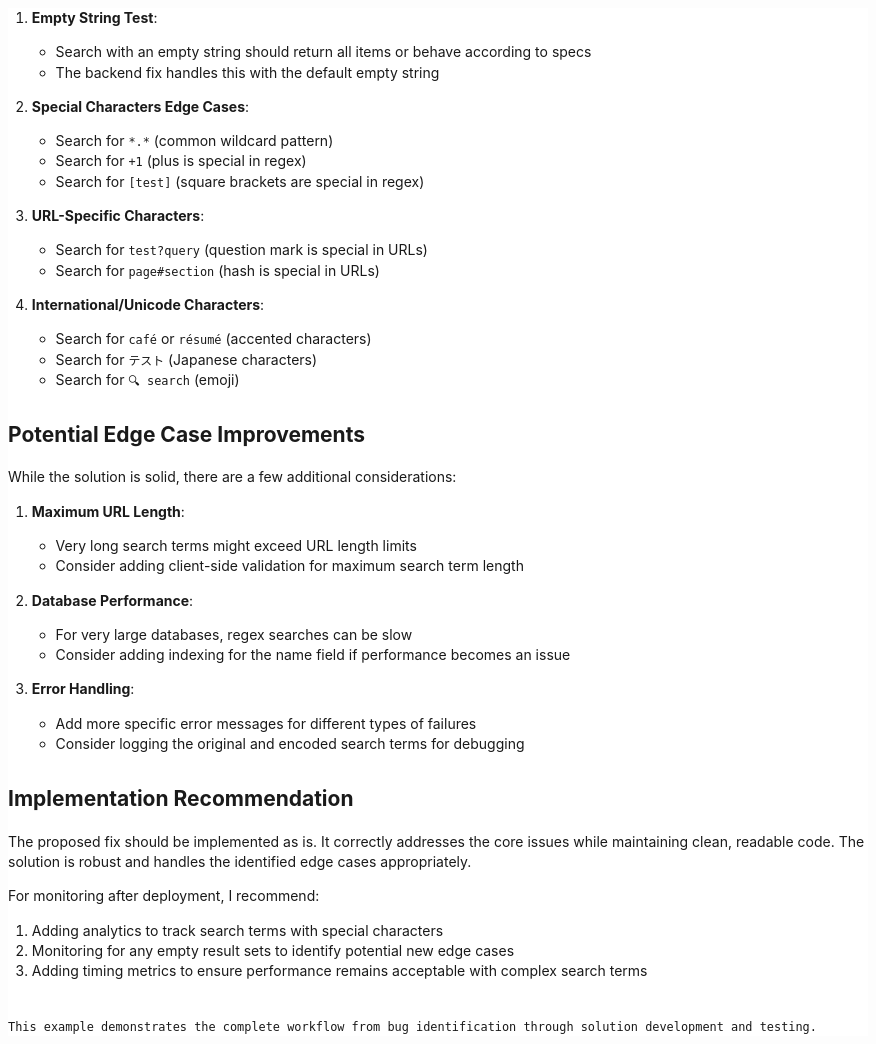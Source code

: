 1. **Empty String Test**:
   - Search with an empty string should return all items or behave according to specs
   - The backend fix handles this with the default empty string

2. **Special Characters Edge Cases**:
   - Search for `*.*` (common wildcard pattern)
   - Search for `+1` (plus is special in regex)
   - Search for `[test]` (square brackets are special in regex)

3. **URL-Specific Characters**:
   - Search for `test?query` (question mark is special in URLs)
   - Search for `page#section` (hash is special in URLs)

4. **International/Unicode Characters**:
   - Search for `café` or `résumé` (accented characters)
   - Search for `テスト` (Japanese characters)
   - Search for `🔍 search` (emoji)

## Potential Edge Case Improvements

While the solution is solid, there are a few additional considerations:

1. **Maximum URL Length**:
   - Very long search terms might exceed URL length limits
   - Consider adding client-side validation for maximum search term length

2. **Database Performance**:
   - For very large databases, regex searches can be slow
   - Consider adding indexing for the name field if performance becomes an issue

3. **Error Handling**:
   - Add more specific error messages for different types of failures
   - Consider logging the original and encoded search terms for debugging

## Implementation Recommendation

The proposed fix should be implemented as is. It correctly addresses the core issues while maintaining clean, readable code. The solution is robust and handles the identified edge cases appropriately.

For monitoring after deployment, I recommend:
1. Adding analytics to track search terms with special characters
2. Monitoring for any empty result sets to identify potential new edge cases
3. Adding timing metrics to ensure performance remains acceptable with complex search terms
```

This example demonstrates the complete workflow from bug identification through solution development and testing.